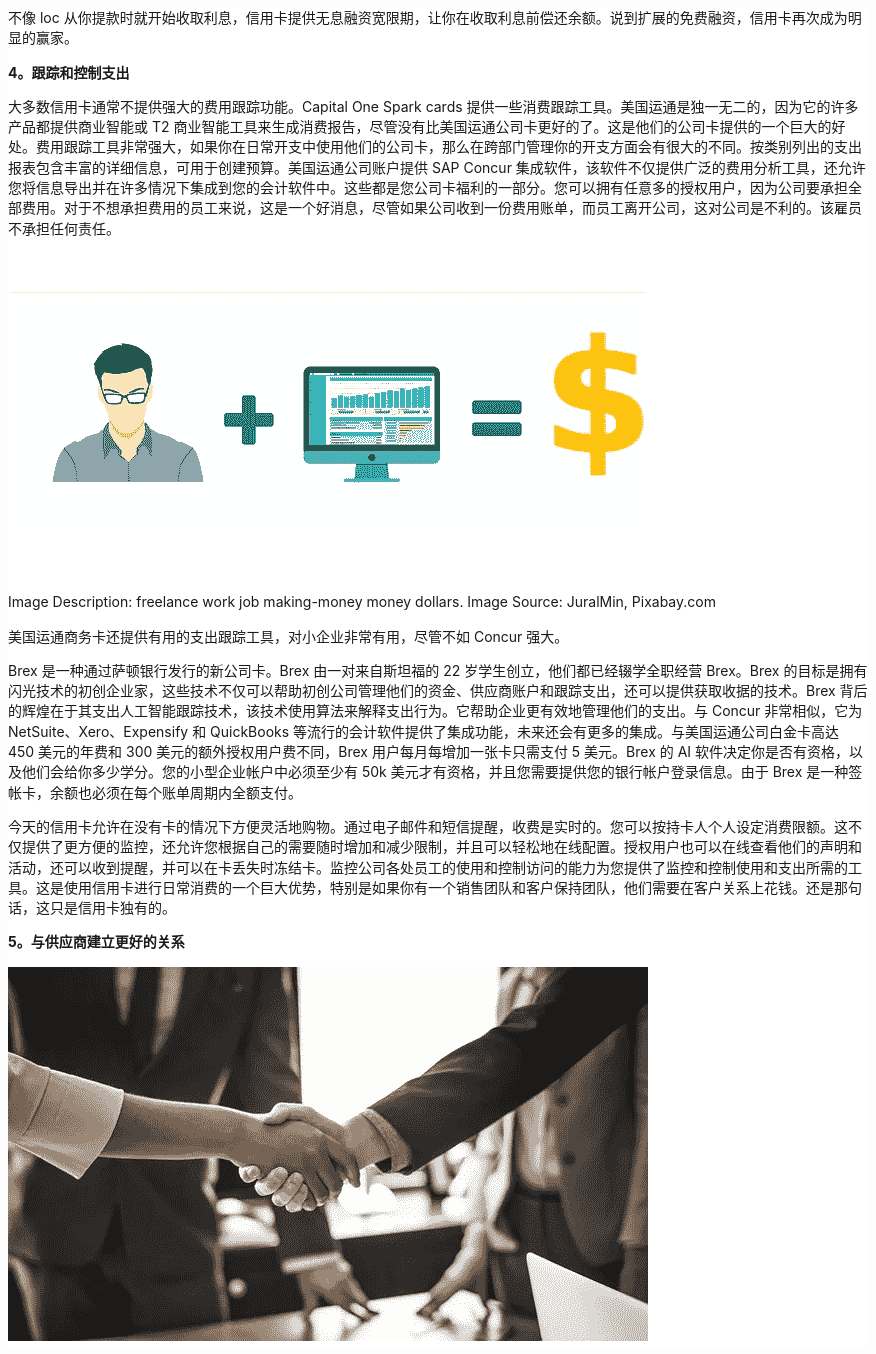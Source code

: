 不像 loc 从你提款时就开始收取利息，信用卡提供无息融资宽限期，让你在收取利息前偿还余额。说到扩展的免费融资，信用卡再次成为明显的赢家。

**4。跟踪和控制支出**

大多数信用卡通常不提供强大的费用跟踪功能。Capital One Spark cards 提供一些消费跟踪工具。美国运通是独一无二的，因为它的许多产品都提供商业智能或 T2 商业智能工具来生成消费报告，尽管没有比美国运通公司卡更好的了。这是他们的公司卡提供的一个巨大的好处。费用跟踪工具非常强大，如果你在日常开支中使用他们的公司卡，那么在跨部门管理你的开支方面会有很大的不同。按类别列出的支出报表包含丰富的详细信息，可用于创建预算。美国运通公司账户提供 SAP Concur 集成软件，该软件不仅提供广泛的费用分析工具，还允许您将信息导出并在许多情况下集成到您的会计软件中。这些都是您公司卡福利的一部分。您可以拥有任意多的授权用户，因为公司要承担全部费用。对于不想承担费用的员工来说，这是一个好消息，尽管如果公司收到一份费用账单，而员工离开公司，这对公司是不利的。该雇员不承担任何责任。

![](img/22eec93a31c5667111bd725326e3985c.png)

Image Description: freelance work job making-money money dollars. Image Source: JuralMin, Pixabay.com

美国运通商务卡还提供有用的支出跟踪工具，对小企业非常有用，尽管不如 Concur 强大。

Brex 是一种通过萨顿银行发行的新公司卡。Brex 由一对来自斯坦福的 22 岁学生创立，他们都已经辍学全职经营 Brex。Brex 的目标是拥有闪光技术的初创企业家，这些技术不仅可以帮助初创公司管理他们的资金、供应商账户和跟踪支出，还可以提供获取收据的技术。Brex 背后的辉煌在于其支出人工智能跟踪技术，该技术使用算法来解释支出行为。它帮助企业更有效地管理他们的支出。与 Concur 非常相似，它为 NetSuite、Xero、Expensify 和 QuickBooks 等流行的会计软件提供了集成功能，未来还会有更多的集成。与美国运通公司白金卡高达 450 美元的年费和 300 美元的额外授权用户费不同，Brex 用户每月每增加一张卡只需支付 5 美元。Brex 的 AI 软件决定你是否有资格，以及他们会给你多少学分。您的小型企业帐户中必须至少有 50k 美元才有资格，并且您需要提供您的银行帐户登录信息。由于 Brex 是一种签帐卡，余额也必须在每个账单周期内全额支付。

今天的信用卡允许在没有卡的情况下方便灵活地购物。通过电子邮件和短信提醒，收费是实时的。您可以按持卡人个人设定消费限额。这不仅提供了更方便的监控，还允许您根据自己的需要随时增加和减少限制，并且可以轻松地在线配置。授权用户也可以在线查看他们的声明和活动，还可以收到提醒，并可以在卡丢失时冻结卡。监控公司各处员工的使用和控制访问的能力为您提供了监控和控制使用和支出所需的工具。这是使用信用卡进行日常消费的一个巨大优势，特别是如果你有一个销售团队和客户保持团队，他们需要在客户关系上花钱。还是那句话，这只是信用卡独有的。

**5。与供应商建立更好的关系**

![](img/0c76c59859cf0542efa227367055ae97.png)
